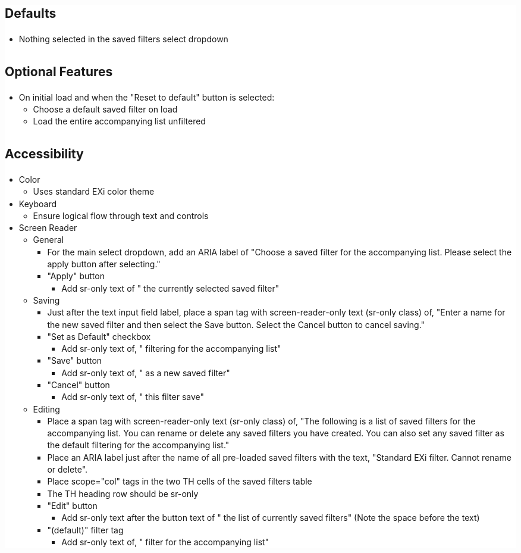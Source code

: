 ## Defaults
* Nothing selected in the saved filters select dropdown

## Optional Features
* On initial load and when the "Reset to default" button is selected:
     * Choose a default saved filter on load
     * Load the entire accompanying list unfiltered

## Accessibility
* Color
     * Uses standard EXi color theme
* Keyboard
     * Ensure logical flow through text and controls
* Screen Reader
     * General
          * For the main select dropdown, add an ARIA label of "Choose a saved filter for the accompanying list. Please select the apply button after selecting." 
          * "Apply" button
               * Add sr-only text of " the currently selected saved filter"
     * Saving
          * Just after the text input field label, place a span tag with screen-reader-only text (sr-only class) of, "Enter a name for the new saved filter and then select the Save button. Select the Cancel button to cancel saving."
          * "Set as Default" checkbox
               * Add sr-only text of, " filtering for the accompanying list"
          * "Save" button
               * Add sr-only text of, " as a new saved filter"
          * "Cancel" button
               * Add sr-only text of, " this filter save"
     * Editing
          * Place a span tag with screen-reader-only text (sr-only class) of, "The following is a list of saved filters for the accompanying list. You can rename or delete any saved filters you have created. You can also set any saved filter as the default filtering for the accompanying list."
          * Place an ARIA label just after the name of all pre-loaded saved filters with the text, "Standard EXi filter. Cannot rename or delete".
          * Place scope="col" tags in the two TH cells of the saved filters table
          * The TH heading row should be sr-only
          * "Edit" button
               * Add sr-only text after the button text of " the list of currently saved filters" (Note the space before the text)
          * "(default)" filter tag
               * Add sr-only text of, " filter for the accompanying list"
